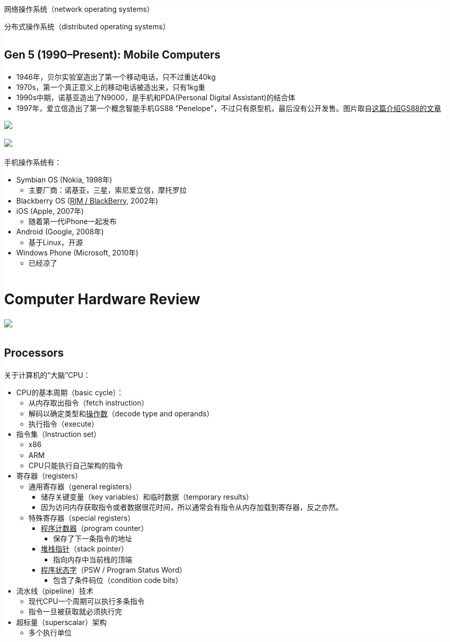 网络操作系统（network operating systems）

分布式操作系统（distributed operating systems）

## Gen 5 (1990–Present): Mobile Computers

* 1946年，贝尔实验室造出了第一个移动电话，只不过重达40kg
* 1970s，第一个真正意义上的移动电话被造出来，只有1kg重
* 1990s中期，诺基亚造出了N9000，是手机和PDA(Personal Digital Assistant)的结合体
* 1997年，爱立信造出了第一个概念智能手机GS88 "Penelope"，不过只有原型机，最后没有公开发售。图片取自[这篇介绍GS88的文章](https://ericssoners.wordpress.com/2016/06/13/gs88/)

![](https://raw.githubusercontent.com/oscarcx123/hexo_resource/master/img/1998924_20130219075643.jpg)

![](https://raw.githubusercontent.com/oscarcx123/hexo_resource/master/img/gs88_071.jpg)

手机操作系统有：
* Symbian OS (Nokia, 1998年)
    * 主要厂商：诺基亚，三星，索尼爱立信，摩托罗拉
* Blackberry OS ([RIM / BlackBerry](https://zh.wikipedia.org/wiki/%E9%BB%91%E8%8E%93%E5%85%AC%E5%8F%B8), 2002年)
* iOS (Apple, 2007年)
    * 随着第一代iPhone一起发布
* Android (Google, 2008年)
    * 基于Linux，开源
* Windows Phone (Microsoft, 2010年)
    * 已经凉了

# Computer Hardware Review

![](https://raw.githubusercontent.com/oscarcx123/hexo_resource/master/img/OS_4e_fig_1_6.png)

## Processors

关于计算机的“大脑”CPU：
* CPU的基本周期（basic cycle）：
    * 从内存取出指令（fetch instruction）
    * 解码以确定类型和[操作数](https://zh.wikipedia.org/wiki/%E9%81%8B%E7%AE%97%E6%95%B8)（decode type and operands）
    * 执行指令（execute）
* 指令集（Instruction set）
    * x86
    * ARM
    * CPU只能执行自己架构的指令
* 寄存器（registers）
    * 通用寄存器（general registers）
        * 储存关键变量（key variables）和临时数据（temporary results）
        * 因为访问内存获取指令或者数据很花时间，所以通常会有指令从内存加载到寄存器，反之亦然。
    * 特殊寄存器（special registers）
        * [程序计数器](https://zh.wikipedia.org/wiki/%E7%A8%8B%E5%BC%8F%E8%A8%88%E6%95%B8%E5%99%A8)（program counter）
            * 保存了下一条指令的地址
        * [堆栈指针](https://en.wikipedia.org/wiki/Stack_register)（stack pointer）
            * 指向内存中当前栈的顶端
        * [程序状态字](https://zh.wikipedia.org/wiki/%E7%A8%8B%E5%BA%8F%E7%8A%B6%E6%80%81%E5%AD%97)（PSW / Program Status Word）
            * 包含了条件码位（condition code bits）
* 流水线（pipeline）技术
    * 现代CPU一个周期可以执行多条指令
    * 指令一旦被获取就必须执行完
* 超标量（superscalar）架构
    * 多个执行单位